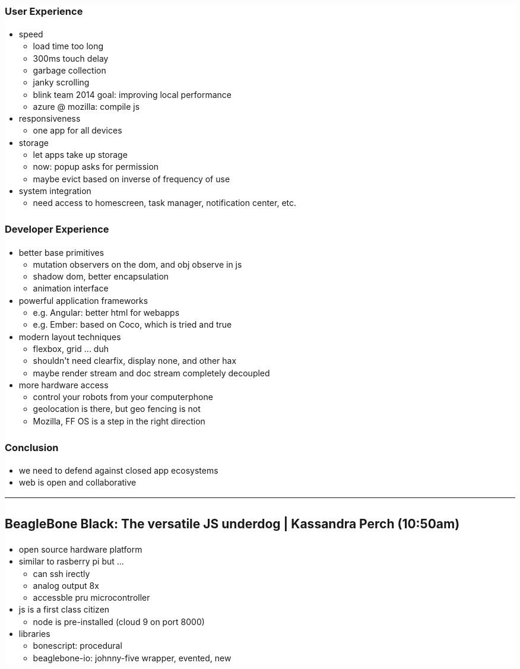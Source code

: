 ### User Experience
- speed
  - load time too long
  - 300ms touch delay
  - garbage collection
  - janky scrolling
  - blink team 2014 goal: improving local performance
  - azure @ mozilla: compile js
- responsiveness
  - one app for all devices
- storage
  - let apps take up storage
  - now: popup asks for permission
  - maybe evict based on inverse of frequency of use
- system integration
  - need access to homescreen, task manager, notification center, etc.

### Developer Experience
- better base primitives
  - mutation observers on the dom, and obj observe in js
  - shadow dom, better encapsulation
  - animation interface
- powerful application frameworks
  - e.g. Angular: better html for webapps
  - e.g. Ember: based on Coco, which is tried and true
- modern layout techniques
  - flexbox, grid ... duh
  - shouldn't need clearfix, display none, and other hax
  - maybe render stream and doc stream completely decoupled
- more hardware access
  - control your robots from your computerphone
  - geolocation is there, but geo fencing is not
  - Mozilla, FF OS is a step in the right direction

### Conclusion
- we need to defend against closed app ecosystems
- web is open and collaborative

---

## BeagleBone Black: The versatile JS underdog | Kassandra Perch (10:50am)
- open source hardware platform
- similar to rasberry pi but ...
  - can ssh irectly
  - analog output 8x
  - accessble pru microcontroller
- js is a first class citizen
  - node is pre-installed (cloud 9 on port 8000)
- libraries
  - bonescript: procedural
  - beaglebone-io: johnny-five wrapper, evented, new 
